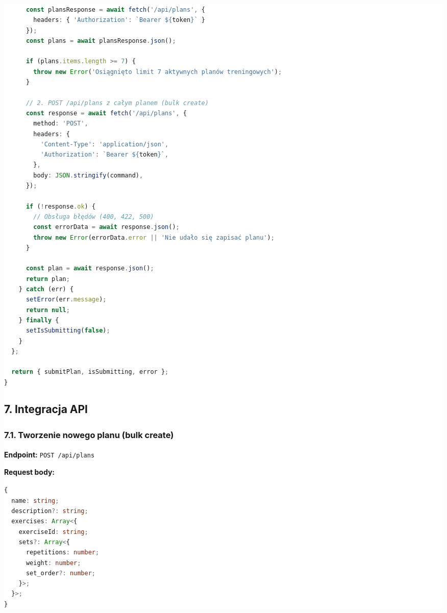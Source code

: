```typescript
      const plansResponse = await fetch('/api/plans', {
        headers: { 'Authorization': `Bearer ${token}` }
      });
      const plans = await plansResponse.json();

      if (plans.items.length >= 7) {
        throw new Error('Osiągnięto limit 7 aktywnych planów treningowych');
      }

      // 2. POST /api/plans z całym planem (bulk create)
      const response = await fetch('/api/plans', {
        method: 'POST',
        headers: {
          'Content-Type': 'application/json',
          'Authorization': `Bearer ${token}`,
        },
        body: JSON.stringify(command),
      });

      if (!response.ok) {
        // Obsługa błędów (400, 422, 500)
        const errorData = await response.json();
        throw new Error(errorData.error || 'Nie udało się zapisać planu');
      }

      const plan = await response.json();
      return plan;
    } catch (err) {
      setError(err.message);
      return null;
    } finally {
      setIsSubmitting(false);
    }
  };

  return { submitPlan, isSubmitting, error };
}
```

## 7. Integracja API

### 7.1. Tworzenie nowego planu (bulk create)

**Endpoint:** `POST /api/plans`

**Request body:**
```typescript
{
  name: string;
  description?: string;
  exercises: Array<{
    exerciseId: string;
    sets?: Array<{
      repetitions: number;
      weight: number;
      set_order?: number;
    }>;
  }>;
}
```
